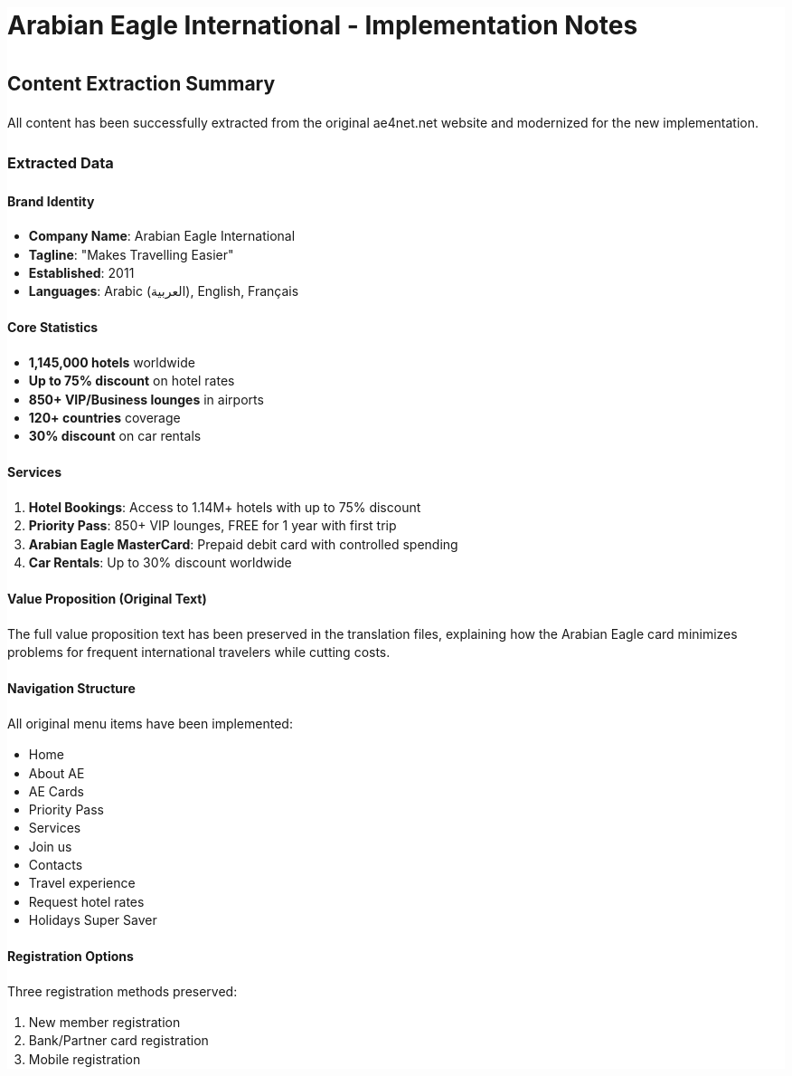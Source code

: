 # Arabian Eagle International - Implementation Notes

## Content Extraction Summary

All content has been successfully extracted from the original ae4net.net website and modernized for the new implementation.

### Extracted Data

#### Brand Identity
- **Company Name**: Arabian Eagle International
- **Tagline**: "Makes Travelling Easier"
- **Established**: 2011
- **Languages**: Arabic (العربية), English, Français

#### Core Statistics
- **1,145,000 hotels** worldwide
- **Up to 75% discount** on hotel rates
- **850+ VIP/Business lounges** in airports
- **120+ countries** coverage
- **30% discount** on car rentals

#### Services
1. **Hotel Bookings**: Access to 1.14M+ hotels with up to 75% discount
2. **Priority Pass**: 850+ VIP lounges, FREE for 1 year with first trip
3. **Arabian Eagle MasterCard**: Prepaid debit card with controlled spending
4. **Car Rentals**: Up to 30% discount worldwide

#### Value Proposition (Original Text)
The full value proposition text has been preserved in the translation files, explaining how the Arabian Eagle card minimizes problems for frequent international travelers while cutting costs.

#### Navigation Structure
All original menu items have been implemented:
- Home
- About AE
- AE Cards
- Priority Pass
- Services
- Join us
- Contacts
- Travel experience
- Request hotel rates
- Holidays Super Saver

#### Registration Options
Three registration methods preserved:
1. New member registration
2. Bank/Partner card registration
3. Mobile registration
